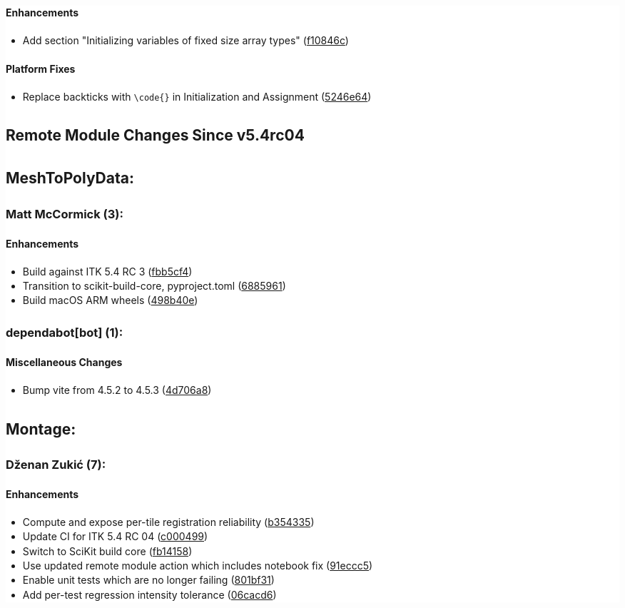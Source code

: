 #### Enhancements

- Add section "Initializing variables of fixed size array types" ([f10846c](https://github.com/InsightSoftwareConsortium/ITKSoftwareGuide/commit/f10846c))

#### Platform Fixes

- Replace backticks with `\code{}` in Initialization and Assignment ([5246e64](https://github.com/InsightSoftwareConsortium/ITKSoftwareGuide/commit/5246e64))




Remote Module Changes Since v5.4rc04
---------------------------------------------

## MeshToPolyData:
### Matt McCormick (3):

#### Enhancements

- Build against ITK 5.4 RC 3 ([fbb5cf4](https://github.com/InsightSoftwareConsortium/ITKMeshToPolyData/commit/fbb5cf4))
- Transition to scikit-build-core, pyproject.toml ([6885961](https://github.com/InsightSoftwareConsortium/ITKMeshToPolyData/commit/6885961))
- Build macOS ARM wheels ([498b40e](https://github.com/InsightSoftwareConsortium/ITKMeshToPolyData/commit/498b40e))


### dependabot[bot] (1):

#### Miscellaneous Changes

- Bump vite from 4.5.2 to 4.5.3 ([4d706a8](https://github.com/InsightSoftwareConsortium/ITKMeshToPolyData/commit/4d706a8))



## Montage:
### Dženan Zukić (7):

#### Enhancements

- Compute and expose per-tile registration reliability ([b354335](https://github.com/InsightSoftwareConsortium/ITKMontage/commit/b354335))
- Update CI for ITK 5.4 RC 04 ([c000499](https://github.com/InsightSoftwareConsortium/ITKMontage/commit/c000499))
- Switch to SciKit build core ([fb14158](https://github.com/InsightSoftwareConsortium/ITKMontage/commit/fb14158))
- Use updated remote module action which includes notebook fix ([91eccc5](https://github.com/InsightSoftwareConsortium/ITKMontage/commit/91eccc5))
- Enable unit tests which are no longer failing ([801bf31](https://github.com/InsightSoftwareConsortium/ITKMontage/commit/801bf31))
- Add per-test regression intensity tolerance ([06cacd6](https://github.com/InsightSoftwareConsortium/ITKMontage/commit/06cacd6))
